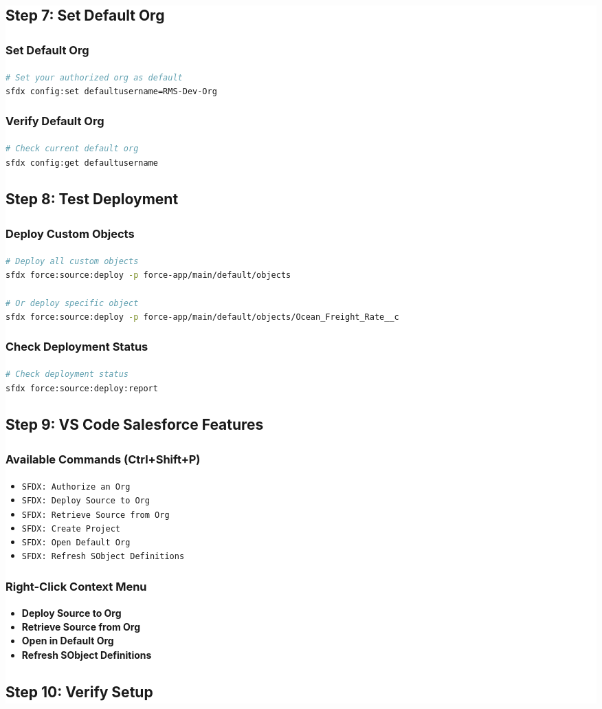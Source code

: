 ## Step 7: Set Default Org

### Set Default Org
```bash
# Set your authorized org as default
sfdx config:set defaultusername=RMS-Dev-Org
```

### Verify Default Org
```bash
# Check current default org
sfdx config:get defaultusername
```

## Step 8: Test Deployment

### Deploy Custom Objects
```bash
# Deploy all custom objects
sfdx force:source:deploy -p force-app/main/default/objects

# Or deploy specific object
sfdx force:source:deploy -p force-app/main/default/objects/Ocean_Freight_Rate__c
```

### Check Deployment Status
```bash
# Check deployment status
sfdx force:source:deploy:report
```

## Step 9: VS Code Salesforce Features

### Available Commands (Ctrl+Shift+P)
- `SFDX: Authorize an Org`
- `SFDX: Deploy Source to Org`
- `SFDX: Retrieve Source from Org`
- `SFDX: Create Project`
- `SFDX: Open Default Org`
- `SFDX: Refresh SObject Definitions`

### Right-Click Context Menu
- **Deploy Source to Org**
- **Retrieve Source from Org**
- **Open in Default Org**
- **Refresh SObject Definitions**

## Step 10: Verify Setup

